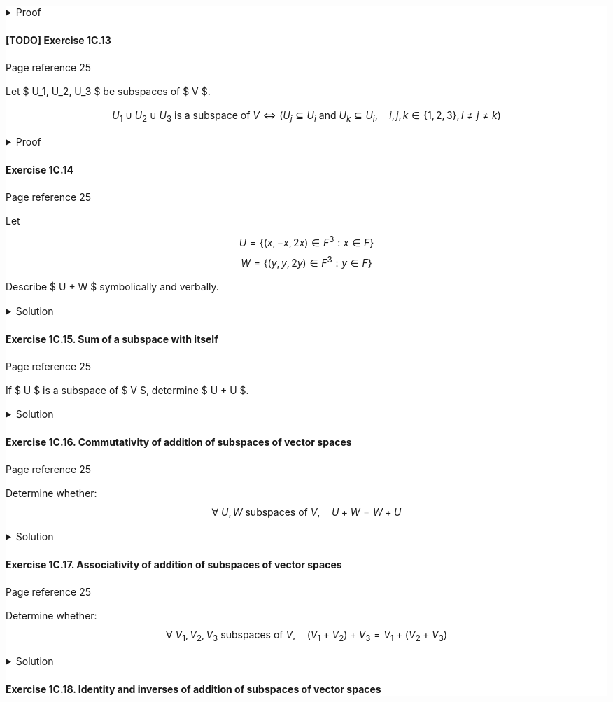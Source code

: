 <details><summary>Proof</summary></details>

#### [TODO] Exercise 1C.13

Page reference 25

Let $ U_1, U_2, U_3 $ be subspaces of $ V $.

$$
U_1 \cup U_2 \cup U_3 \ \text{is a subspace of} \ V
\iff (U_j \subseteq U_i \ \text{and} \ U_k \subseteq U_i
, \quad i, j, k \in \{1, 2, 3\}, i \neq j \neq k)
$$

<details><summary>Proof</summary></details>

#### Exercise 1C.14

Page reference 25

Let
$$ U = \{ (x, -x, 2x) \in F^3 : x \in F \} $$
$$ W = \{ (y, y, 2y) \in F^3 : y \in F \} $$

Describe $ U + W $ symbolically and verbally.

<details><summary>Solution</summary></details>

#### Exercise 1C.15. Sum of a subspace with itself

Page reference 25

If $ U $ is a subspace of $ V $, determine $ U + U $.

<details><summary>Solution</summary></details>

#### Exercise 1C.16. Commutativity of addition of subspaces of vector spaces

Page reference 25

Determine whether:
$$ \forall \ U, W \ \text{subspaces of} \ V, \quad U + W = W + U $$

<details><summary>Solution</summary></details>

#### Exercise 1C.17. Associativity of addition of subspaces of vector spaces

Page reference 25

Determine whether:
$$ \forall \ V_1, V_2, V_3 \ \text{subspaces of} \ V, \quad (V_1 + V_2) + V_3 = V_1 + (V_2 + V_3) $$

<details><summary>Solution</summary></details>

#### Exercise 1C.18. Identity and inverses of addition of subspaces of vector spaces
